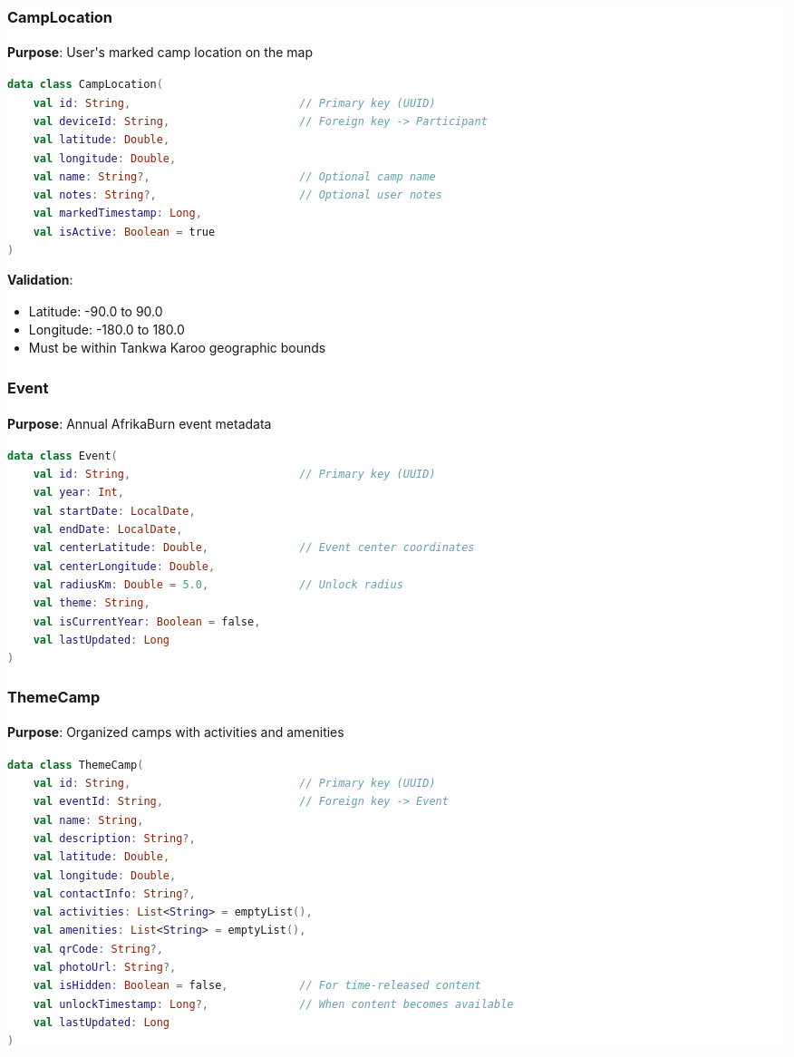 ### CampLocation
**Purpose**: User's marked camp location on the map
```kotlin
data class CampLocation(
    val id: String,                          // Primary key (UUID)
    val deviceId: String,                    // Foreign key -> Participant
    val latitude: Double,
    val longitude: Double,
    val name: String?,                       // Optional camp name
    val notes: String?,                      // Optional user notes
    val markedTimestamp: Long,
    val isActive: Boolean = true
)
```
**Validation**:
- Latitude: -90.0 to 90.0
- Longitude: -180.0 to 180.0
- Must be within Tankwa Karoo geographic bounds

### Event
**Purpose**: Annual AfrikaBurn event metadata
```kotlin
data class Event(
    val id: String,                          // Primary key (UUID)
    val year: Int,
    val startDate: LocalDate,
    val endDate: LocalDate,
    val centerLatitude: Double,              // Event center coordinates
    val centerLongitude: Double,
    val radiusKm: Double = 5.0,              // Unlock radius
    val theme: String,
    val isCurrentYear: Boolean = false,
    val lastUpdated: Long
)
```

### ThemeCamp
**Purpose**: Organized camps with activities and amenities
```kotlin
data class ThemeCamp(
    val id: String,                          // Primary key (UUID)
    val eventId: String,                     // Foreign key -> Event
    val name: String,
    val description: String?,
    val latitude: Double,
    val longitude: Double,
    val contactInfo: String?,
    val activities: List<String> = emptyList(),
    val amenities: List<String> = emptyList(),
    val qrCode: String?,
    val photoUrl: String?,
    val isHidden: Boolean = false,           // For time-released content
    val unlockTimestamp: Long?,              // When content becomes available
    val lastUpdated: Long
)
```
